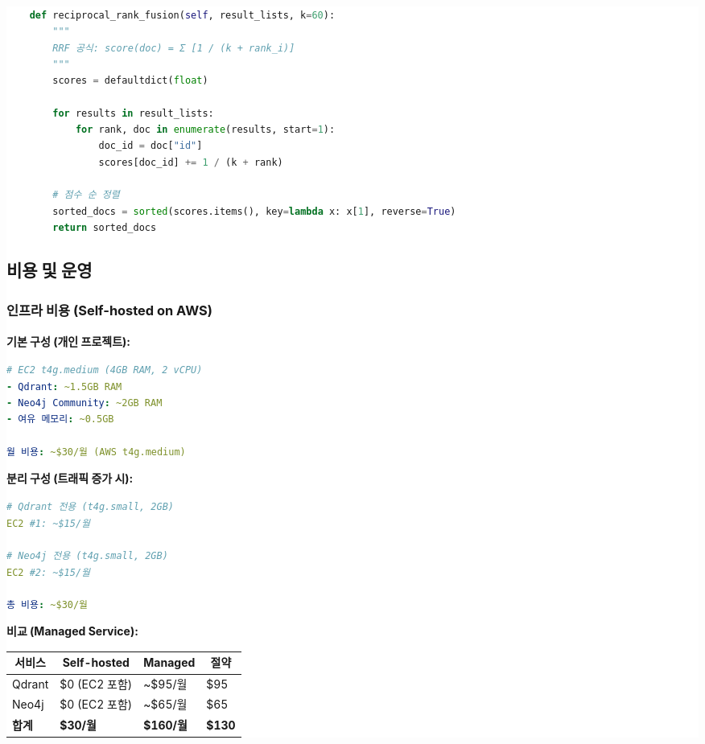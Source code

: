 ```python
    def reciprocal_rank_fusion(self, result_lists, k=60):
        """
        RRF 공식: score(doc) = Σ [1 / (k + rank_i)]
        """
        scores = defaultdict(float)

        for results in result_lists:
            for rank, doc in enumerate(results, start=1):
                doc_id = doc["id"]
                scores[doc_id] += 1 / (k + rank)

        # 점수 순 정렬
        sorted_docs = sorted(scores.items(), key=lambda x: x[1], reverse=True)
        return sorted_docs
```

## 비용 및 운영

### 인프라 비용 (Self-hosted on AWS)

**기본 구성 (개인 프로젝트):**

```yaml
# EC2 t4g.medium (4GB RAM, 2 vCPU)
- Qdrant: ~1.5GB RAM
- Neo4j Community: ~2GB RAM
- 여유 메모리: ~0.5GB

월 비용: ~$30/월 (AWS t4g.medium)
```

**분리 구성 (트래픽 증가 시):**

```yaml
# Qdrant 전용 (t4g.small, 2GB)
EC2 #1: ~$15/월

# Neo4j 전용 (t4g.small, 2GB)
EC2 #2: ~$15/월

총 비용: ~$30/월
```

**비교 (Managed Service):**

| 서비스 | Self-hosted | Managed | 절약 |
|--------|------------|---------|------|
| Qdrant | $0 (EC2 포함) | ~$95/월 | $95 |
| Neo4j | $0 (EC2 포함) | ~$65/월 | $65 |
| **합계** | **$30/월** | **$160/월** | **$130** |
